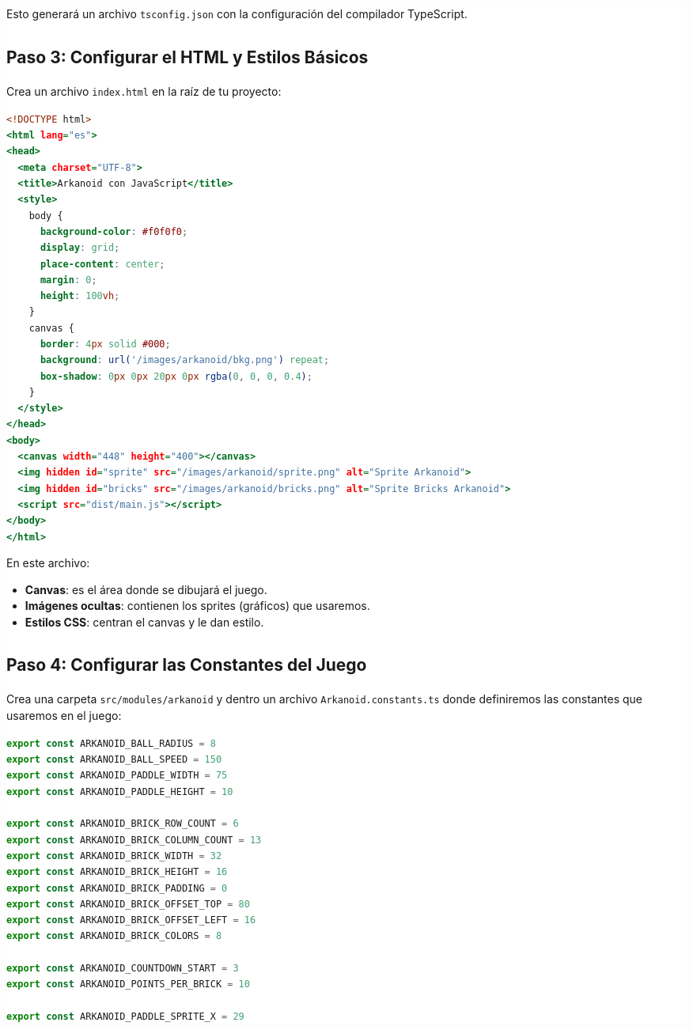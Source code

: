 Esto generará un archivo `tsconfig.json` con la configuración del compilador TypeScript.

## Paso 3: Configurar el HTML y Estilos Básicos

Crea un archivo `index.html` en la raíz de tu proyecto:

```html:index.html
<!DOCTYPE html>
<html lang="es">
<head>
  <meta charset="UTF-8">
  <title>Arkanoid con JavaScript</title>
  <style>
    body {
      background-color: #f0f0f0;
      display: grid;
      place-content: center;
      margin: 0;
      height: 100vh;
    }
    canvas {
      border: 4px solid #000;
      background: url('/images/arkanoid/bkg.png') repeat;
      box-shadow: 0px 0px 20px 0px rgba(0, 0, 0, 0.4);
    }
  </style>
</head>
<body>
  <canvas width="448" height="400"></canvas>
  <img hidden id="sprite" src="/images/arkanoid/sprite.png" alt="Sprite Arkanoid">
  <img hidden id="bricks" src="/images/arkanoid/bricks.png" alt="Sprite Bricks Arkanoid">
  <script src="dist/main.js"></script>
</body>
</html>
```

En este archivo:

- **Canvas**: es el área donde se dibujará el juego.
- **Imágenes ocultas**: contienen los sprites (gráficos) que usaremos.
- **Estilos CSS**: centran el canvas y le dan estilo.

## Paso 4: Configurar las Constantes del Juego

Crea una carpeta `src/modules/arkanoid` y dentro un archivo `Arkanoid.constants.ts` donde definiremos las constantes que usaremos en el juego:

```ts
export const ARKANOID_BALL_RADIUS = 8
export const ARKANOID_BALL_SPEED = 150
export const ARKANOID_PADDLE_WIDTH = 75
export const ARKANOID_PADDLE_HEIGHT = 10

export const ARKANOID_BRICK_ROW_COUNT = 6
export const ARKANOID_BRICK_COLUMN_COUNT = 13
export const ARKANOID_BRICK_WIDTH = 32
export const ARKANOID_BRICK_HEIGHT = 16
export const ARKANOID_BRICK_PADDING = 0
export const ARKANOID_BRICK_OFFSET_TOP = 80
export const ARKANOID_BRICK_OFFSET_LEFT = 16
export const ARKANOID_BRICK_COLORS = 8

export const ARKANOID_COUNTDOWN_START = 3
export const ARKANOID_POINTS_PER_BRICK = 10

export const ARKANOID_PADDLE_SPRITE_X = 29
```